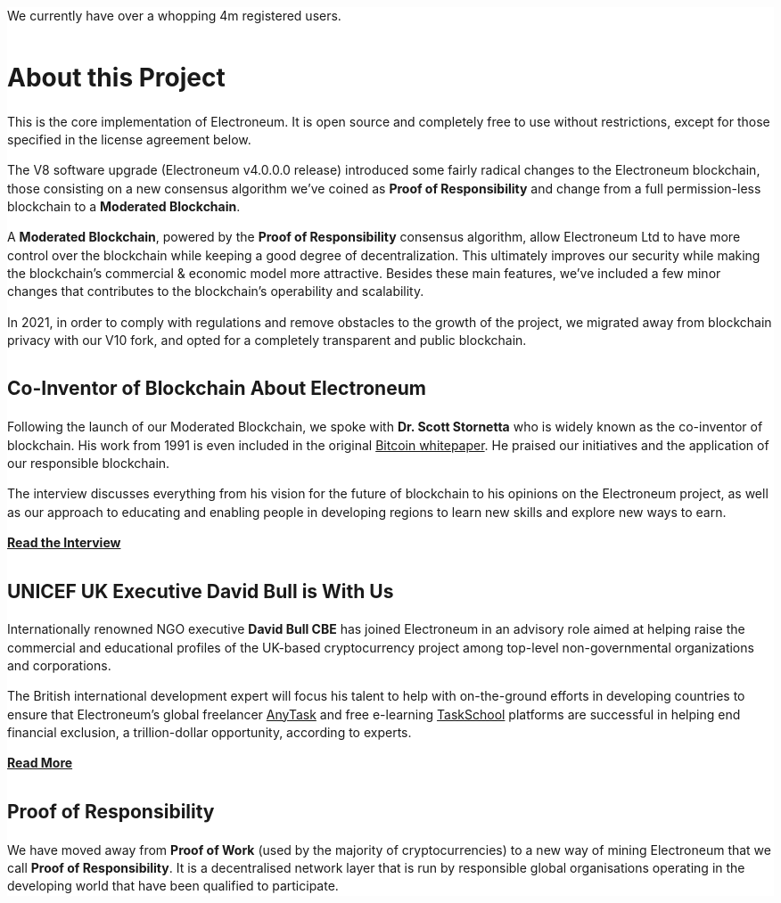 We currently have over a whopping 4m registered users.

# About this Project

This is the core implementation of Electroneum. It is open source and completely free to use without restrictions, except for those specified in the license agreement below.

The V8 software upgrade (Electroneum v4.0.0.0 release) introduced some fairly radical changes to the Electroneum blockchain, those consisting on a new consensus algorithm we’ve coined as **Proof of Responsibility** and change from a full permission-less blockchain to a **Moderated Blockchain**.

A **Moderated Blockchain**, powered by the **Proof of Responsibility** consensus algorithm, allow Electroneum Ltd to have more control over the blockchain while keeping a good degree of decentralization. This ultimately improves our security while making the blockchain’s commercial & economic model more attractive. Besides these main features, we’ve included a few minor changes that contributes to the blockchain’s operability and scalability.

In 2021, in order to comply with regulations and remove obstacles to the growth of the project, we migrated away from blockchain privacy with our V10 fork, and opted for a completely transparent and public blockchain.

## Co-Inventor of Blockchain About Electroneum

Following the launch of our Moderated Blockchain, we spoke with **Dr. Scott Stornetta** who is widely known as the co-inventor of blockchain. His work from 1991 is even included in the original [Bitcoin whitepaper](https://bitcoin.org/bitcoin.pdf). He praised our initiatives and the application of our responsible blockchain.

The interview discusses everything from his vision for the future of blockchain to his opinions on the Electroneum project, as well as our approach to educating and enabling people in developing regions to learn new skills and explore new ways to earn.

**[Read the Interview](https://electroneum.prezly.com/founding-father-of-blockchain-scott-stornetta-talks-bitcoin-and-electroneum)**

## UNICEF UK Executive David Bull is With Us

Internationally renowned NGO executive **David Bull CBE** has joined Electroneum in an advisory role aimed at helping raise the commercial and educational profiles of the UK-based cryptocurrency project among top-level non-governmental organizations and corporations.

The British international development expert will focus his talent to help with on-the-ground efforts in developing countries to ensure that Electroneum’s global freelancer [AnyTask](http://anytask.com) and free e-learning [TaskSchool](http://taskschool.com) platforms are successful in helping end financial exclusion, a trillion-dollar opportunity, according to experts.

**[Read More](https://electroneum.prezly.com/former-prominent-unicef-and-amnesty-international-director-joins-electroneum)**

 
## Proof of Responsibility
We have moved away from **Proof of Work** (used by the majority of cryptocurrencies) to a new way of mining Electroneum that we call **Proof of Responsibility**. It is a decentralised network layer that is run by responsible global organisations operating in the developing world that have been qualified to participate.
